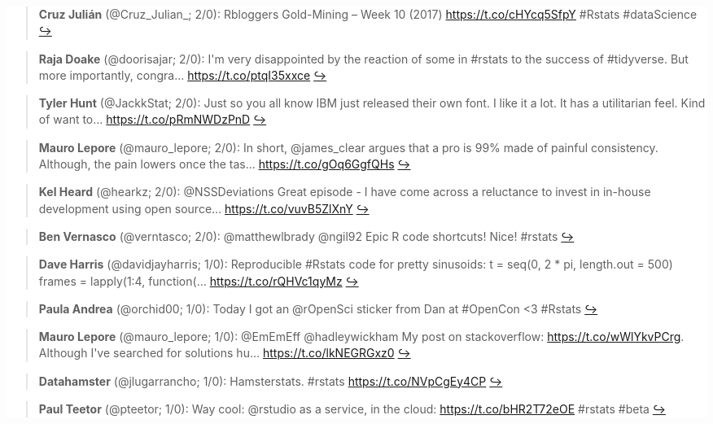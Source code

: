 
> **Cruz Julián** (@Cruz_Julian_; 2/0): Rbloggers Gold-Mining – Week 10 (2017) https://t.co/cHYcq5SfpY #Rstats #dataScience  [&#8618;](https://twitter.com/dataandme/status/929318736015880193)




> **Raja Doake** (@doorisajar; 2/0): I'm very disappointed by the reaction of some in #rstats to the success of #tidyverse. But more importantly, congra… https://t.co/ptqI35xxce  [&#8618;](https://twitter.com/dataandme/status/929214188236390401)




> **Tyler Hunt** (@JackkStat; 2/0): Just so you all know IBM just released their own font. I like it a lot. It has a utilitarian feel. Kind of want to… https://t.co/pRmNWDzPnD  [&#8618;](https://twitter.com/dataandme/status/929169579451936768)




> **Mauro Lepore** (@mauro_lepore; 2/0): In short, @james_clear argues that a pro is 99% made of painful consistency. Although, the pain lowers once the tas… https://t.co/gOq6GgfQHs  [&#8618;](https://twitter.com/dataandme/status/929153788086312960)




> **Kel Heard** (@hearkz; 2/0): @NSSDeviations Great episode - I have come across a reluctance to invest in in-house development using open source… https://t.co/vuvB5ZlXnY  [&#8618;](https://twitter.com/dataandme/status/929145143713611776)




> **Ben Vernasco** (@verntasco; 2/0): @matthewlbrady @ngil92 Epic R code shortcuts! Nice! #rstats  [&#8618;](https://twitter.com/dataandme/status/929129771669377024)




> **Dave Harris** (@davidjayharris; 1/0): Reproducible #Rstats code for pretty sinusoids:
t = seq(0, 2 * pi, length.out = 500)
frames = lapply(1:4, function(… https://t.co/rQHVc1qyMz  [&#8618;](https://twitter.com/dataandme/status/929423494718377984)




> **Paula Andrea** (@orchid00; 1/0): Today I got an @rOpenSci sticker from Dan at #OpenCon &lt;3 #Rstats  [&#8618;](https://twitter.com/dataandme/status/929422956199137280)




> **Mauro Lepore** (@mauro_lepore; 1/0): @EmEmEff @hadleywickham My post on stackoverflow: https://t.co/wWlYkvPCrg. 
Although I've searched for solutions hu… https://t.co/lkNEGRGxz0  [&#8618;](https://twitter.com/dataandme/status/929415239384301579)




> **Datahamster** (@jlugarrancho; 1/0): Hamsterstats. #rstats https://t.co/NVpCgEy4CP  [&#8618;](https://twitter.com/dataandme/status/929407131266244609)




> **Paul Teetor** (@pteetor; 1/0): Way cool: @rstudio as a service, in the cloud: https://t.co/bHR2T72eOE  #rstats #beta  [&#8618;](https://twitter.com/dataandme/status/929406511830454272)
